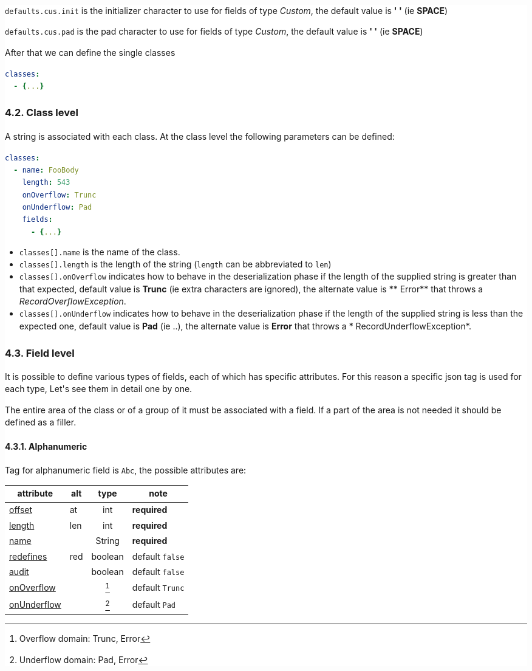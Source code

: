 `defaults.cus.init` is the initializer character to use for fields of type *Custom*, the default value is **' '** (ie **SPACE**)

`defaults.cus.pad` is the pad character to use for fields of type *Custom*, the default value is **' '** (ie **SPACE**)

After that we can define the single classes

~~~yml
classes:
  - {...}
~~~

### <a name="42">4.2. Class level</a>

A string is associated with each class. At the class level the following parameters can be defined:

~~~yml
classes:
  - name: FooBody
    length: 543
    onOverflow: Trunc
    onUnderflow: Pad
    fields:
      - {...}
~~~

* `classes[].name` is the name of the class.
* `classes[].length` is the length of the string (`length` can be abbreviated to `len`)
* `classes[].onOverflow` indicates how to behave in the deserialization phase if the length of the supplied string is
  greater than that expected, default value is **Trunc** (ie extra characters are ignored), the alternate value is **
  Error** that throws a *RecordOverflowException*.
* `classes[].onUnderflow` indicates how to behave in the deserialization phase if the length of the supplied string is
  less than the expected one, default value is **Pad** (ie ..), the alternate value is **Error** that throws a *
  RecordUnderflowException*.

### <a name="43">4.3. Field level</a>

It is possible to define various types of fields, each of which has specific attributes. For this reason a specific json
tag is used for each type, Let's see them in detail one by one.

The entire area of the class or of a group of it must be associated with a field. If a part of the area is not needed it
should be defined as a filler.

#### <a name="431">4.3.1. Alphanumeric </a>

Tag for alphanumeric field is `Abc`, the possible attributes are:

|attribute  | alt  | type  | note                               |
|-----------|------| :---: |------------------------------------|
|[offset](#fld.offset)   | at  | int   | **required**                       |
|[length](#fld.length)   | len | int   | **required**                       |
|[name](#fld.name)       |     |String | **required**                       |
|[redefines](#fld.redef) | red |boolean| default `false`                    |
|[audit](#fld.audit)     |     |boolean| default `false`                    |
|[onOverflow](#fld.ovfl) |     |[^1]   | default `Trunc`                    |
|[onUnderflow](#fld.unfl)|     |[^2]   | default `Pad`                      |

[//]: # (può capitare che una serie di dati venga salvata su un file.)
[//]: # (uno dei modi di serializzare il dato è convertirlo in una stringa posizionale.)
[//]: # (ogni campo del dato viene trasformato in una stringa di lunghezza massima prefissata, queste stringhe vengono concatenate per formare una singola riga del file.)
[//]: # (Per recuperare ogni campo del dato da una riga del file è necessario eseguire l'operazione inversa.)
[//]: # (non esiste una ricetta definitiva per questo tipo di deserializzazione della serializzazione)
[//]: # (se ci sono pochi campi, il codice di serializzazione può essere scritto manualmente, ma al crescere dei campi questa soluzione è impraticabile.)
[//]: # (Un'altra possibilità è aggiungere delle annotazioni sui campi del dato che forniscono le informazioni supplementari per permettere la serializzazione di ogni campo. un gruppo di classi dedicate, utilizza i valori dei campi e della relativa annotazione per serializzare deserializzare dei campi)
[//]: # (la soluzione proposta con questo plugin è quella di memorizzare le informazioni sul dato, le regole di serializzazione, e di validazione in un file di configurazione. il file viene dato in pasto al plugin, che ne verifica la consistenza, e genera la classe corrispondente ai dati con i metodi setter, getter, serializzazione, deserializzazione e validazione)
[//]: # ()
[^1]: Overflow domain: Trunc, Error
[^2]: Underflow domain: Pad, Error
[^3]: CheckA domain: None, Ascii, Latin1, Valid
[^4]: CheckC domain: None, Ascii, Latin1, Valid, Digit, DigitOrBlank
[^5]: AlignC domain: LFT, RGT